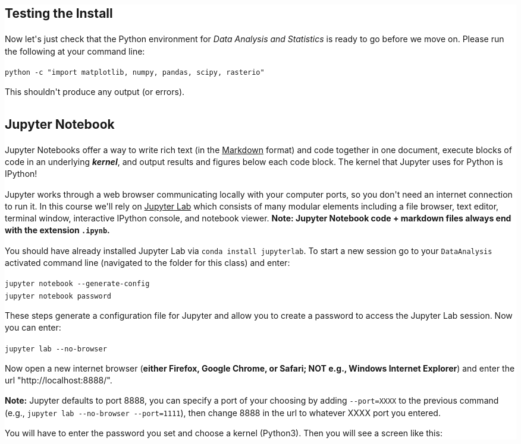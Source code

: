 ## Testing the Install

Now let's just check that the Python environment for _Data Analysis and Statistics_ is ready to go before we move on. Please run the following at your command line:
```
python -c "import matplotlib, numpy, pandas, scipy, rasterio"
```
This shouldn't produce any output (or errors).


## Jupyter Notebook

Jupyter Notebooks offer a way to write rich text (in the [Markdown](https://en.wikipedia.org/wiki/Markdown) format) and code together in one document, execute blocks of code in an underlying _**kernel**_, and output results and figures below each code block. The kernel that Jupyter uses for Python is IPython!

Jupyter works through a web browser communicating locally with your computer ports, so you don't need an internet connection to run it. In this course we'll rely on [Jupyter Lab](https://jupyterlab.readthedocs.io/en/stable/) which consists of many modular elements including a file browser, text editor, terminal window, interactive IPython console, and notebook viewer. **Note: Jupyter Notebook code + markdown files always end with the extension `.ipynb`.**

You should have already installed Jupyter Lab via `conda install jupyterlab`. To start a new session go to your `DataAnalysis` activated command line (navigated to the folder for this class) and enter:

```
jupyter notebook --generate-config
jupyter notebook password
```

These steps generate a configuration file for Jupyter and allow you to create a password to access the Jupyter Lab session. Now you can enter:

```
jupyter lab --no-browser
```

Now open a new internet browser (**either Firefox, Google Chrome, or Safari; NOT e.g., Windows Internet Explorer**) and enter the url "http://localhost:8888/".

**Note:** Jupyter defaults to port 8888, you can specify a port of your choosing by adding `--port=XXXX` to the previous command (e.g., `jupyter lab --no-browser --port=1111`), then change 8888 in the url to whatever XXXX port you entered.

You will have to enter the password you set and choose a kernel (Python3). Then you will see a screen like this:
